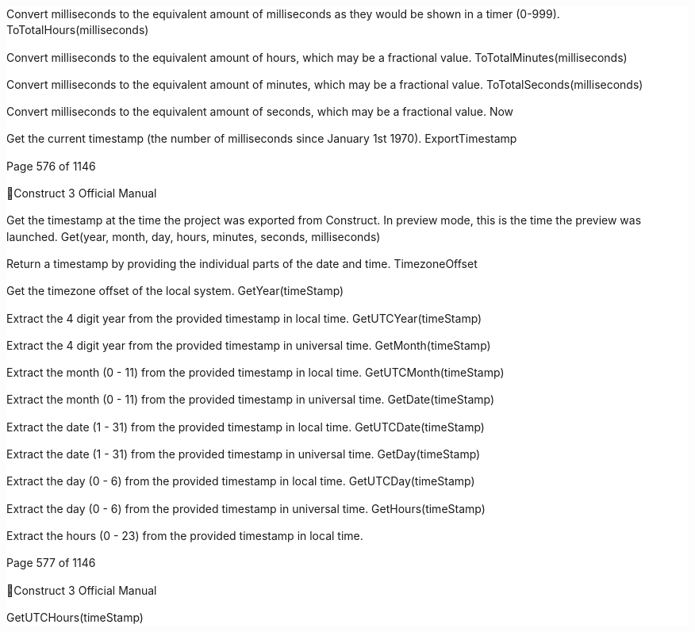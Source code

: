 Convert milliseconds to the equivalent amount of milliseconds as they would be shown in a
timer (0-999).
ToTotalHours(milliseconds)

Convert milliseconds to the equivalent amount of hours, which may be a fractional value.
ToTotalMinutes(milliseconds)

Convert milliseconds to the equivalent amount of minutes, which may be a fractional value.
ToTotalSeconds(milliseconds)

Convert milliseconds to the equivalent amount of seconds, which may be a fractional value.
Now

Get the current timestamp (the number of milliseconds since January 1st 1970).
ExportTimestamp

Page 576 of 1146

Construct 3 Official Manual

Get the timestamp at the time the project was exported from Construct. In preview mode,
this is the time the preview was launched.
Get(year, month, day, hours, minutes, seconds, milliseconds)

Return a timestamp by providing the individual parts of the date and time.
TimezoneOffset

Get the timezone offset of the local system.
GetYear(timeStamp)

Extract the 4 digit year from the provided timestamp in local time.
GetUTCYear(timeStamp)

Extract the 4 digit year from the provided timestamp in universal time.
GetMonth(timeStamp)

Extract the month (0 - 11) from the provided timestamp in local time.
GetUTCMonth(timeStamp)

Extract the month (0 - 11) from the provided timestamp in universal time.
GetDate(timeStamp)

Extract the date (1 - 31) from the provided timestamp in local time.
GetUTCDate(timeStamp)

Extract the date (1 - 31) from the provided timestamp in universal time.
GetDay(timeStamp)

Extract the day (0 - 6) from the provided timestamp in local time.
GetUTCDay(timeStamp)

Extract the day (0 - 6) from the provided timestamp in universal time.
GetHours(timeStamp)

Extract the hours (0 - 23) from the provided timestamp in local time.

Page 577 of 1146

Construct 3 Official Manual

GetUTCHours(timeStamp)

